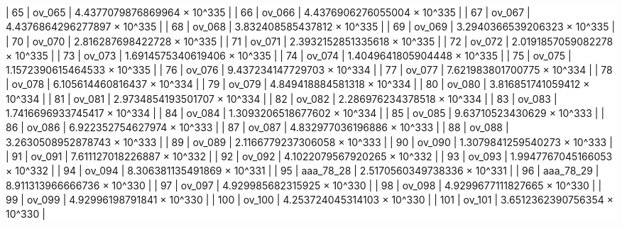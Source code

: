 | 65 | ov_065 | 4.4377079876869964 × 10^335 |
| 66 | ov_066 | 4.4376906276055004 × 10^335 |
| 67 | ov_067 | 4.4376864296277897 × 10^335 |
| 68 | ov_068 | 3.832408585437812 × 10^335 |
| 69 | ov_069 | 3.2940366539206323 × 10^335 |
| 70 | ov_070 | 2.816287698422728 × 10^335 |
| 71 | ov_071 | 2.3932152851335618 × 10^335 |
| 72 | ov_072 | 2.0191857059082278 × 10^335 |
| 73 | ov_073 | 1.6914575340619406 × 10^335 |
| 74 | ov_074 | 1.4049641805904448 × 10^335 |
| 75 | ov_075 | 1.1572390615464533 × 10^335 |
| 76 | ov_076 | 9.437234147729703 × 10^334 |
| 77 | ov_077 | 7.621983801700775 × 10^334 |
| 78 | ov_078 | 6.105614460816437 × 10^334 |
| 79 | ov_079 | 4.849418884581318 × 10^334 |
| 80 | ov_080 | 3.816851741059412 × 10^334 |
| 81 | ov_081 | 2.9734854193501707 × 10^334 |
| 82 | ov_082 | 2.286976234378518 × 10^334 |
| 83 | ov_083 | 1.7416696933745417 × 10^334 |
| 84 | ov_084 | 1.3093206518677602 × 10^334 |
| 85 | ov_085 | 9.63710523430629 × 10^333 |
| 86 | ov_086 | 6.922352754627974 × 10^333 |
| 87 | ov_087 | 4.832977036196886 × 10^333 |
| 88 | ov_088 | 3.2630508952878743 × 10^333 |
| 89 | ov_089 | 2.1166779237306058 × 10^333 |
| 90 | ov_090 | 1.3079841259540273 × 10^333 |
| 91 | ov_091 | 7.611127018226887 × 10^332 |
| 92 | ov_092 | 4.1022079567920265 × 10^332 |
| 93 | ov_093 | 1.9947767045166053 × 10^332 |
| 94 | ov_094 | 8.306381135491869 × 10^331 |
| 95 | aaa_78_28 | 2.5170560349738336 × 10^331 |
| 96 | aaa_78_29 | 8.911313966666736 × 10^330 |
| 97 | ov_097 | 4.929985682315925 × 10^330 |
| 98 | ov_098 | 4.9299677111827665 × 10^330 |
| 99 | ov_099 | 4.92996198791841 × 10^330 |
| 100 | ov_100 | 4.253724045314103 × 10^330 |
| 101 | ov_101 | 3.6512362390756354 × 10^330 |